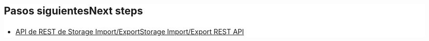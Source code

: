 ## <a name="next-steps"></a><span data-ttu-id="e7d2f-329">Pasos siguientes</span><span class="sxs-lookup"><span data-stu-id="e7d2f-329">Next steps</span></span>
 
* [<span data-ttu-id="e7d2f-330">API de REST de Storage Import/Export</span><span class="sxs-lookup"><span data-stu-id="e7d2f-330">Storage Import/Export REST API</span></span>](/rest/api/storageimportexport/)
